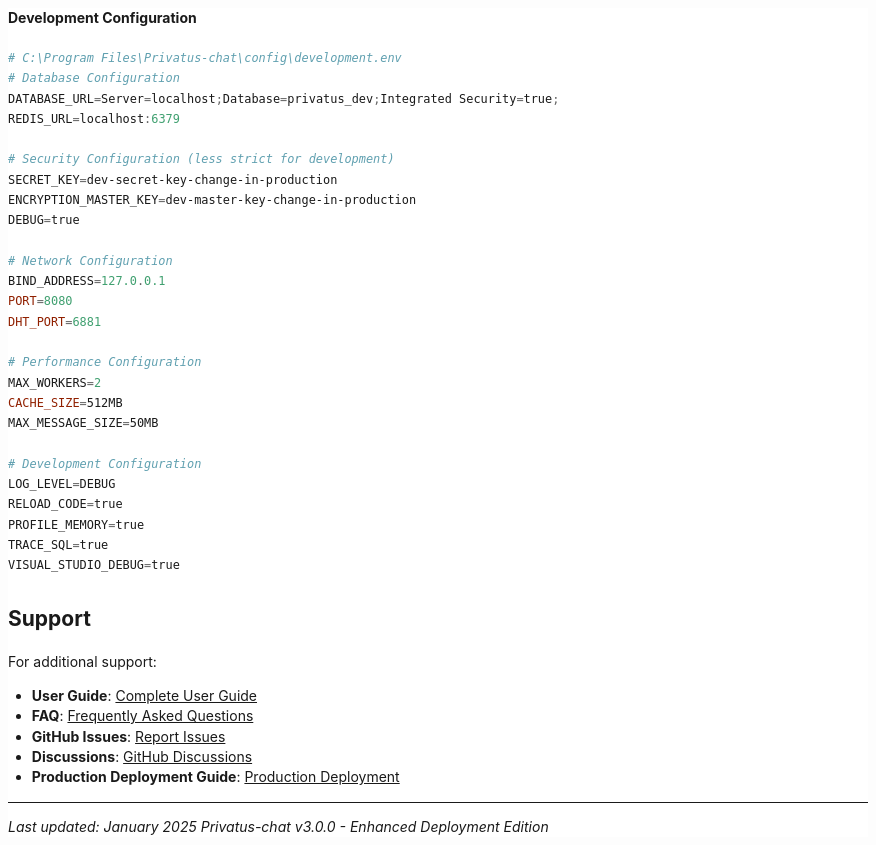 #### Development Configuration
```powershell
# C:\Program Files\Privatus-chat\config\development.env
# Database Configuration
DATABASE_URL=Server=localhost;Database=privatus_dev;Integrated Security=true;
REDIS_URL=localhost:6379

# Security Configuration (less strict for development)
SECRET_KEY=dev-secret-key-change-in-production
ENCRYPTION_MASTER_KEY=dev-master-key-change-in-production
DEBUG=true

# Network Configuration
BIND_ADDRESS=127.0.0.1
PORT=8080
DHT_PORT=6881

# Performance Configuration
MAX_WORKERS=2
CACHE_SIZE=512MB
MAX_MESSAGE_SIZE=50MB

# Development Configuration
LOG_LEVEL=DEBUG
RELOAD_CODE=true
PROFILE_MEMORY=true
TRACE_SQL=true
VISUAL_STUDIO_DEBUG=true
```

## Support

For additional support:

- **User Guide**: [Complete User Guide](user-guide.md)
- **FAQ**: [Frequently Asked Questions](faq.md)
- **GitHub Issues**: [Report Issues](https://github.com/privatus-chat/privatus-chat/issues)
- **Discussions**: [GitHub Discussions](https://github.com/privatus-chat/privatus-chat/discussions)
- **Production Deployment Guide**: [Production Deployment](production-deployment.md)

---

*Last updated: January 2025*
*Privatus-chat v3.0.0 - Enhanced Deployment Edition*